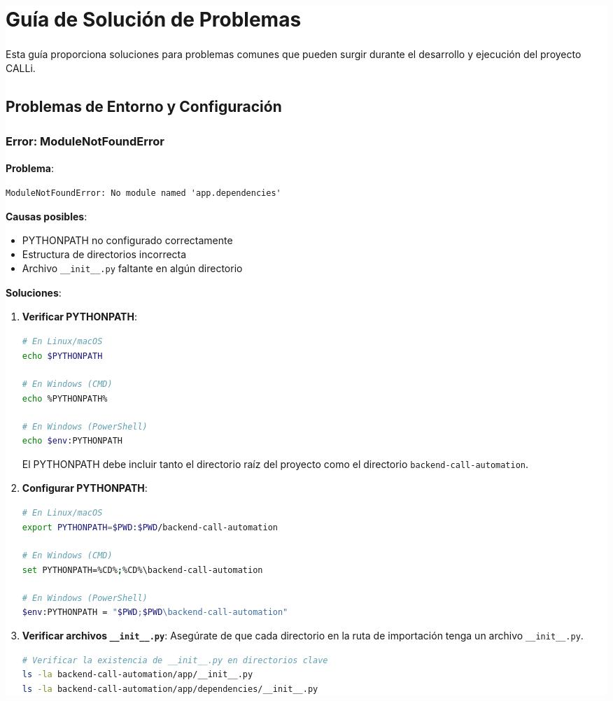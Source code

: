 # Guía de Solución de Problemas

Esta guía proporciona soluciones para problemas comunes que pueden surgir durante el desarrollo y ejecución del proyecto CALLi.

## Problemas de Entorno y Configuración

### Error: ModuleNotFoundError

**Problema**:
```
ModuleNotFoundError: No module named 'app.dependencies'
```

**Causas posibles**:
- PYTHONPATH no configurado correctamente
- Estructura de directorios incorrecta
- Archivo `__init__.py` faltante en algún directorio

**Soluciones**:

1. **Verificar PYTHONPATH**:
   ```bash
   # En Linux/macOS
   echo $PYTHONPATH

   # En Windows (CMD)
   echo %PYTHONPATH%

   # En Windows (PowerShell)
   echo $env:PYTHONPATH
   ```

   El PYTHONPATH debe incluir tanto el directorio raíz del proyecto como el directorio `backend-call-automation`.

2. **Configurar PYTHONPATH**:
   ```bash
   # En Linux/macOS
   export PYTHONPATH=$PWD:$PWD/backend-call-automation

   # En Windows (CMD)
   set PYTHONPATH=%CD%;%CD%\backend-call-automation

   # En Windows (PowerShell)
   $env:PYTHONPATH = "$PWD;$PWD\backend-call-automation"
   ```

3. **Verificar archivos `__init__.py`**:
   Asegúrate de que cada directorio en la ruta de importación tenga un archivo `__init__.py`.

   ```bash
   # Verificar la existencia de __init__.py en directorios clave
   ls -la backend-call-automation/app/__init__.py
   ls -la backend-call-automation/app/dependencies/__init__.py
   ```
